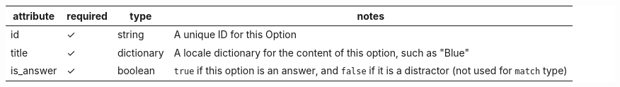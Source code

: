 attribute | required | type       | notes
--------- | -------- | ---------- | -----
id        | ✓        | string     | A unique ID for this Option
title     | ✓        | dictionary | A locale dictionary for the content of this option, such as "Blue"
is_answer | ✓        | boolean    | `true` if this option is an answer, and `false` if it is a distractor (not used for `match` type)
